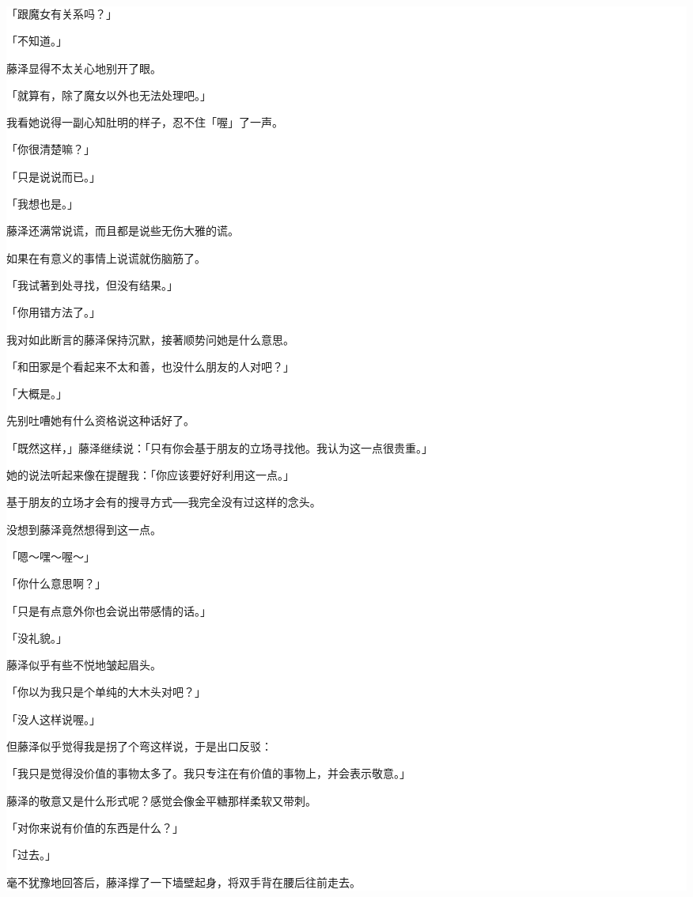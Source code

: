 「跟魔女有关系吗？」

「不知道。」

藤泽显得不太关心地别开了眼。

「就算有，除了魔女以外也无法处理吧。」

我看她说得一副心知肚明的样子，忍不住「喔」了一声。

「你很清楚嘛？」

「只是说说而已。」

「我想也是。」

藤泽还满常说谎，而且都是说些无伤大雅的谎。

如果在有意义的事情上说谎就伤脑筋了。

「我试著到处寻找，但没有结果。」

「你用错方法了。」

我对如此断言的藤泽保持沉默，接著顺势问她是什么意思。

「和田冢是个看起来不太和善，也没什么朋友的人对吧？」

「大概是。」

先别吐嘈她有什么资格说这种话好了。

「既然这样，」藤泽继续说：「只有你会基于朋友的立场寻找他。我认为这一点很贵重。」

她的说法听起来像在提醒我：「你应该要好好利用这一点。」

基于朋友的立场才会有的搜寻方式──我完全没有过这样的念头。

没想到藤泽竟然想得到这一点。

「嗯～嘿～喔～」

「你什么意思啊？」

「只是有点意外你也会说出带感情的话。」

「没礼貌。」

藤泽似乎有些不悦地皱起眉头。

「你以为我只是个单纯的大木头对吧？」

「没人这样说喔。」

但藤泽似乎觉得我是拐了个弯这样说，于是出口反驳：

「我只是觉得没价值的事物太多了。我只专注在有价值的事物上，并会表示敬意。」

藤泽的敬意又是什么形式呢？感觉会像金平糖那样柔软又带刺。

「对你来说有价值的东西是什么？」

「过去。」

毫不犹豫地回答后，藤泽撑了一下墙壁起身，将双手背在腰后往前走去。
